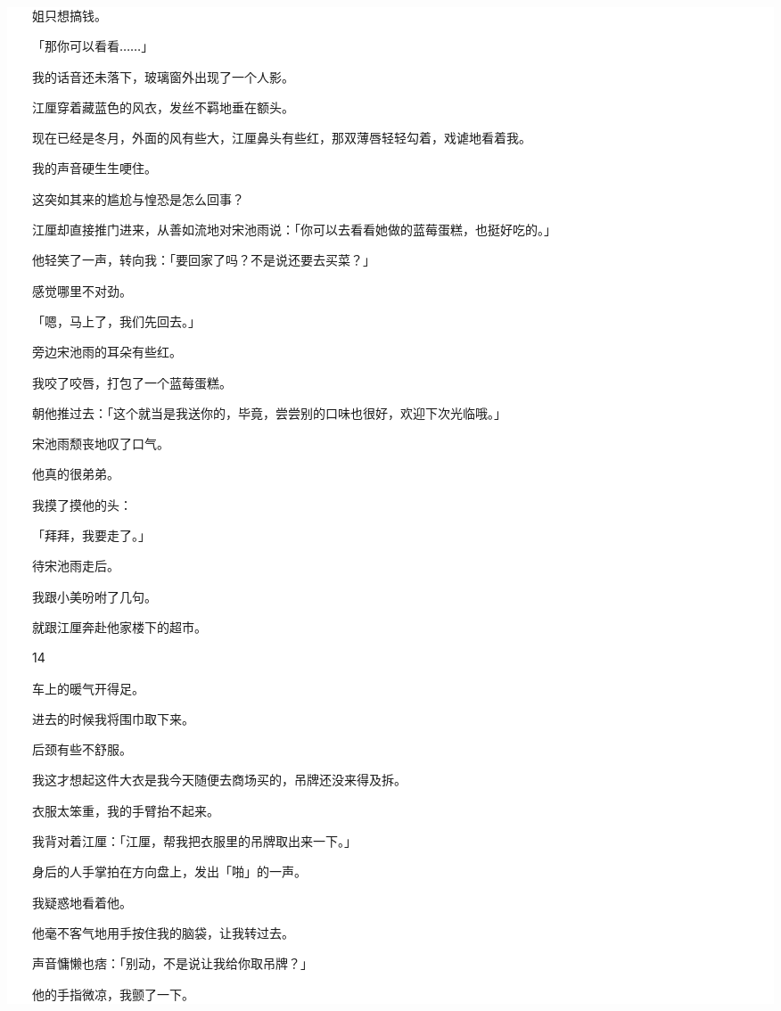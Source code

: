 &emsp;&emsp;姐只想搞钱。  
  
&emsp;&emsp;「那你可以看看……」  
  
&emsp;&emsp;我的话音还未落下，玻璃窗外出现了一个人影。  
  
&emsp;&emsp;江厘穿着藏蓝色的风衣，发丝不羁地垂在额头。  
  
&emsp;&emsp;现在已经是冬月，外面的风有些大，江厘鼻头有些红，那双薄唇轻轻勾着，戏谑地看着我。  
  
&emsp;&emsp;我的声音硬生生哽住。  
  
&emsp;&emsp;这突如其来的尴尬与惶恐是怎么回事？  
  
&emsp;&emsp;江厘却直接推门进来，从善如流地对宋池雨说：「你可以去看看她做的蓝莓蛋糕，也挺好吃的。」  
  
&emsp;&emsp;他轻笑了一声，转向我：「要回家了吗？不是说还要去买菜？」  
  
&emsp;&emsp;感觉哪里不对劲。  
  
&emsp;&emsp;「嗯，马上了，我们先回去。」  
  
&emsp;&emsp;旁边宋池雨的耳朵有些红。  
  
&emsp;&emsp;我咬了咬唇，打包了一个蓝莓蛋糕。  
  
&emsp;&emsp;朝他推过去：「这个就当是我送你的，毕竟，尝尝别的口味也很好，欢迎下次光临哦。」  
  
&emsp;&emsp;宋池雨颓丧地叹了口气。  
  
&emsp;&emsp;他真的很弟弟。  
  
&emsp;&emsp;我摸了摸他的头：  
  
&emsp;&emsp;「拜拜，我要走了。」  
  
&emsp;&emsp;待宋池雨走后。  
  
&emsp;&emsp;我跟小美吩咐了几句。  
  
&emsp;&emsp;就跟江厘奔赴他家楼下的超市。  
  
&emsp;&emsp;14  
  
&emsp;&emsp;车上的暖气开得足。  
  
&emsp;&emsp;进去的时候我将围巾取下来。  
  
&emsp;&emsp;后颈有些不舒服。  
  
&emsp;&emsp;我这才想起这件大衣是我今天随便去商场买的，吊牌还没来得及拆。  
  
&emsp;&emsp;衣服太笨重，我的手臂抬不起来。  
  
&emsp;&emsp;我背对着江厘：「江厘，帮我把衣服里的吊牌取出来一下。」  
  
&emsp;&emsp;身后的人手掌拍在方向盘上，发出「啪」的一声。  
  
&emsp;&emsp;我疑惑地看着他。  
  
&emsp;&emsp;他毫不客气地用手按住我的脑袋，让我转过去。  
  
&emsp;&emsp;声音慵懒也痞：「别动，不是说让我给你取吊牌？」  
  
&emsp;&emsp;他的手指微凉，我颤了一下。  
  